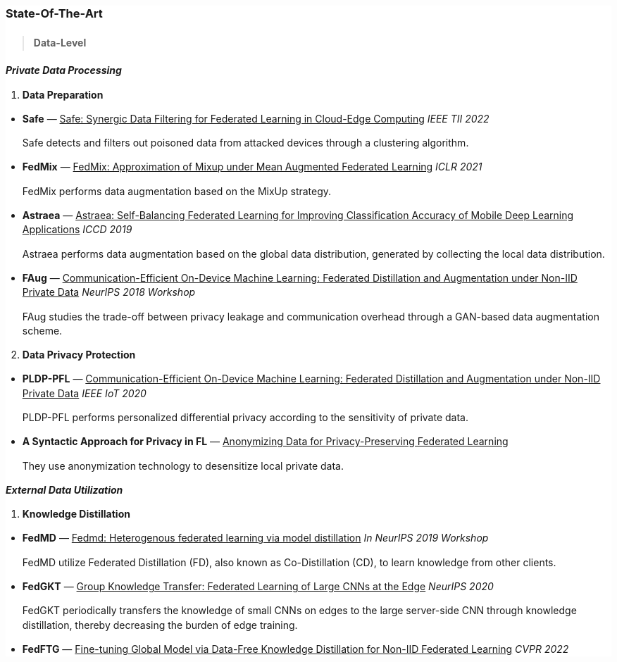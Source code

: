### State-Of-The-Art
> #### Data-Level

***Private Data Processing***
1. **Data Preparation**
- **Safe** — [Safe: Synergic Data Filtering for Federated Learning in Cloud-Edge Computing](https://ieeexplore.ieee.org/abstract/document/9847342) *IEEE TII 2022*

    Safe detects and filters out poisoned data from attacked devices through a clustering algorithm.

- **FedMix** — [FedMix: Approximation of Mixup under Mean Augmented Federated Learning](https://arxiv.org/abs/2107.00233) *ICLR 2021*

    FedMix performs data augmentation based on the MixUp strategy.

- **Astraea** — [Astraea: Self-Balancing Federated Learning for Improving Classification Accuracy of Mobile Deep Learning Applications](https://arxiv.org/pdf/1907.01132.pdf) *ICCD 2019*

    Astraea performs data augmentation based on the global data distribution, generated by collecting the local data distribution.

- **FAug** — [Communication-Efficient On-Device Machine Learning: Federated Distillation and Augmentation under Non-IID Private Data](https://arxiv.org/pdf/1811.11479.pdf) *NeurIPS 2018 Workshop*

    FAug studies the trade-off between privacy leakage and communication overhead through a GAN-based data augmentation scheme.

2. **Data Privacy Protection**

- **PLDP-PFL** — [Communication-Efficient On-Device Machine Learning: Federated Distillation and Augmentation under Non-IID Private Data](https://ieeexplore.ieee.org/abstract/document/9082603) *IEEE IoT 2020*

    PLDP-PFL performs personalized differential privacy according to the sensitivity of private data.

- **A Syntactic Approach for Privacy in FL** — [Anonymizing Data for Privacy-Preserving Federated Learning](https://arxiv.org/pdf/2002.09096.pdf)

    They use anonymization technology to desensitize local private data.

***External Data Utilization***
1. **Knowledge Distillation**

- **FedMD** — [Fedmd: Heterogenous federated learning via model distillation](https://arxiv.org/pdf/1910.03581.pdf) *In NeurIPS 2019 Workshop*

    FedMD utilize Federated Distillation (FD), also known as Co-Distillation (CD), to learn knowledge from other clients.

- **FedGKT** — [Group Knowledge Transfer: Federated Learning of Large CNNs at the Edge](https://proceedings.neurips.cc/paper/2020/file/a1d4c20b182ad7137ab3606f0e3fc8a4-Paper.pdf) *NeurIPS 2020*

    FedGKT periodically transfers the knowledge of small CNNs on edges to the large server-side CNN through knowledge distillation, thereby decreasing the burden of edge training. 

- **FedFTG** — [Fine-tuning Global Model via Data-Free Knowledge Distillation for Non-IID Federated Learning](https://openaccess.thecvf.com/content/CVPR2022/papers/Zhang_Fine-Tuning_Global_Model_via_Data-Free_Knowledge_Distillation_for_Non-IID_Federated_CVPR_2022_paper.pdf) *CVPR 2022*
